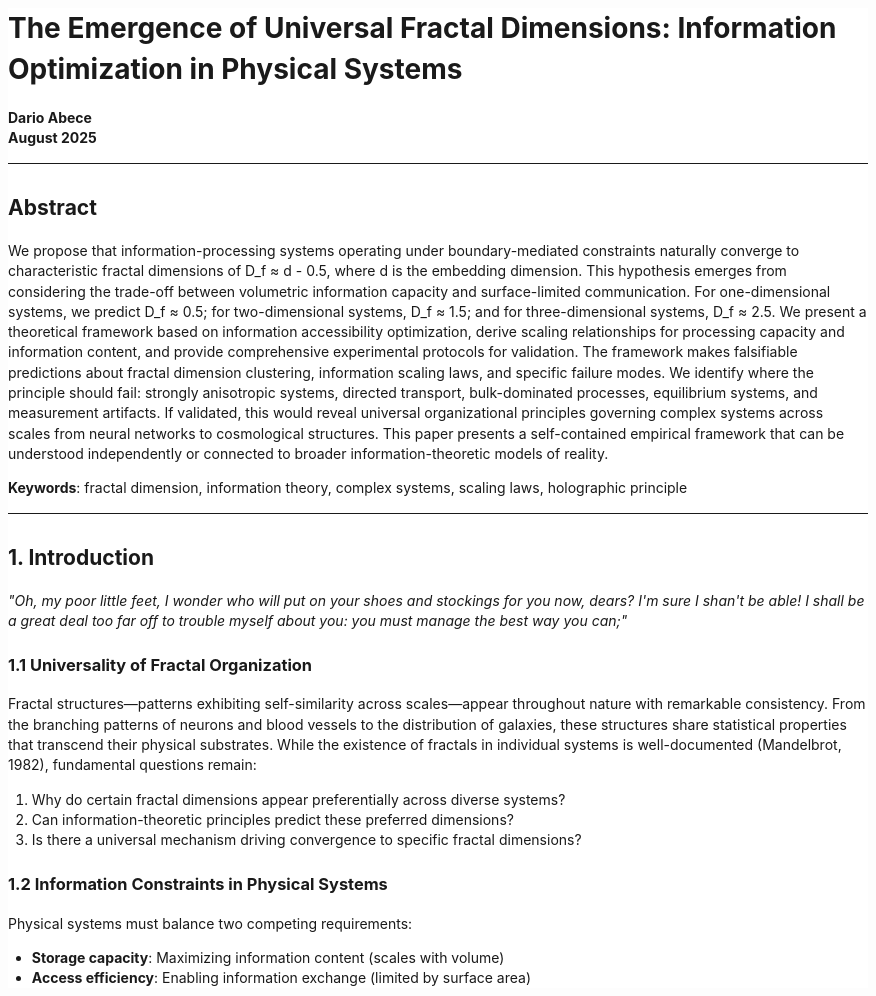 # The Emergence of Universal Fractal Dimensions: Information Optimization in Physical Systems

**Dario Abece**  
**August 2025**

---

## Abstract

We propose that information-processing systems operating under boundary-mediated constraints naturally converge to characteristic fractal dimensions of D_f ≈ d - 0.5, where d is the embedding dimension. This hypothesis emerges from considering the trade-off between volumetric information capacity and surface-limited communication. For one-dimensional systems, we predict D_f ≈ 0.5; for two-dimensional systems, D_f ≈ 1.5; and for three-dimensional systems, D_f ≈ 2.5. We present a theoretical framework based on information accessibility optimization, derive scaling relationships for processing capacity and information content, and provide comprehensive experimental protocols for validation. The framework makes falsifiable predictions about fractal dimension clustering, information scaling laws, and specific failure modes. We identify where the principle should fail: strongly anisotropic systems, directed transport, bulk-dominated processes, equilibrium systems, and measurement artifacts. If validated, this would reveal universal organizational principles governing complex systems across scales from neural networks to cosmological structures. This paper presents a self-contained empirical framework that can be understood independently or connected to broader information-theoretic models of reality.

**Keywords**: fractal dimension, information theory, complex systems, scaling laws, holographic principle

---

## 1. Introduction

*"Oh, my poor little feet, I wonder who will put on your shoes and stockings for you now, dears? I'm sure I shan't be able! I shall be a great deal too far off to trouble myself about you: you must manage the best way you can;"*

### 1.1 Universality of Fractal Organization

Fractal structures—patterns exhibiting self-similarity across scales—appear throughout nature with remarkable consistency. From the branching patterns of neurons and blood vessels to the distribution of galaxies, these structures share statistical properties that transcend their physical substrates. While the existence of fractals in individual systems is well-documented (Mandelbrot, 1982), fundamental questions remain:

1. Why do certain fractal dimensions appear preferentially across diverse systems?
2. Can information-theoretic principles predict these preferred dimensions?
3. Is there a universal mechanism driving convergence to specific fractal dimensions?

### 1.2 Information Constraints in Physical Systems

Physical systems must balance two competing requirements:
- **Storage capacity**: Maximizing information content (scales with volume)
- **Access efficiency**: Enabling information exchange (limited by surface area)
